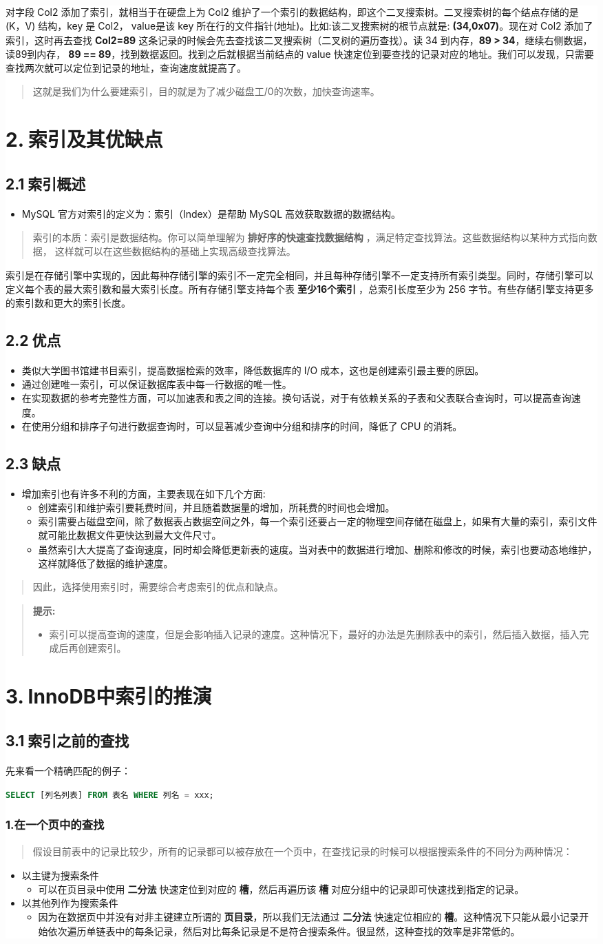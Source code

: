 对字段 Col2 添加了索引，就相当于在硬盘上为 Col2 维护了一个索引的数据结构，即这个二叉搜索树。二叉搜索树的每个结点存储的是 (K，V) 结构，key 是 Col2， value是该 key 所在行的文件指针(地址)。比如:该二叉搜索树的根节点就是: **(34,0x07)**。现在对 Col2 添加了索引，这时再去查找 **Col2=89** 这条记录的时候会先去查找该二叉搜索树（二叉树的遍历查找）。读 34 到内存，**89 > 34**，继续右侧数据，读89到内存， **89 == 89**，找到数据返回。找到之后就根据当前结点的 value 快速定位到要查找的记录对应的地址。我们可以发现，只需要查找两次就可以定位到记录的地址，查询速度就提高了。

> 这就是我们为什么要建索引，目的就是为了减少磁盘工/0的次数，加快查询速率。

# 2. 索引及其优缺点

## 2.1 索引概述
- MySQL 官方对索引的定义为：索引（Index）是帮助 MySQL 高效获取数据的数据结构。

> 索引的本质：索引是数据结构。你可以简单理解为 **排好序的快速查找数据结构** ，满足特定查找算法。这些数据结构以某种方式指向数据， 这样就可以在这些数据结构的基础上实现高级查找算法。

索引是在存储引擎中实现的，因此每种存储引擎的索引不一定完全相同，并且每种存储引擎不一定支持所有索引类型。同时，存储引擎可以定义每个表的最大索引数和最大索引长度。所有存储引擎支持每个表 **至少16个索引** ，总索引长度至少为 256 字节。有些存储引擎支持更多的索引数和更大的索引长度。

## 2.2 优点
- 类似大学图书馆建书目索引，提高数据检索的效率，降低数据库的 I/O 成本，这也是创建索引最主要的原因。
- 通过创建唯一索引，可以保证数据库表中每一行数据的唯一性。
- 在实现数据的参考完整性方面，可以加速表和表之间的连接。换句话说，对于有依赖关系的子表和父表联合查询时，可以提高查询速度。
- 在使用分组和排序子句进行数据查询时，可以显著减少查询中分组和排序的时间，降低了 CPU 的消耗。

## 2.3 缺点
- 增加索引也有许多不利的方面，主要表现在如下几个方面:
    - 创建索引和维护索引要耗费时间，并且随着数据量的增加，所耗费的时间也会增加。
    - 索引需要占磁盘空间，除了数据表占数据空间之外，每一个索引还要占一定的物理空间存储在磁盘上，如果有大量的索引，索引文件就可能比数据文件更快达到最大文件尺寸。
    - 虽然索引大大提高了查询速度，同时却会降低更新表的速度。当对表中的数据进行增加、删除和修改的时候，索引也要动态地维护，这样就降低了数据的维护速度。

> 因此，选择使用索引时，需要综合考虑索引的优点和缺点。

> **提示:**
> - 索引可以提高查询的速度，但是会影响插入记录的速度。这种情况下，最好的办法是先删除表中的索引，然后插入数据，插入完成后再创建索引。

# 3. InnoDB中索引的推演
## 3.1 索引之前的查找
先来看一个精确匹配的例子：
```sql
SELECT [列名列表] FROM 表名 WHERE 列名 = xxx;
```

### 1.在一个页中的查找

> 假设目前表中的记录比较少，所有的记录都可以被存放在一个页中，在查找记录的时候可以根据搜索条件的不同分为两种情况：

- 以主键为搜索条件
    - 可以在页目录中使用 **二分法** 快速定位到对应的 **槽**，然后再遍历该 **槽** 对应分组中的记录即可快速找到指定的记录。
- 以其他列作为搜索条件
    - 因为在数据页中并没有对非主键建立所谓的 **页目录**，所以我们无法通过 **二分法** 快速定位相应的 **槽**。这种情况下只能从最小记录开始依次遍历单链表中的每条记录，然后对比每条记录是不是符合搜索条件。很显然，这种查找的效率是非常低的。
